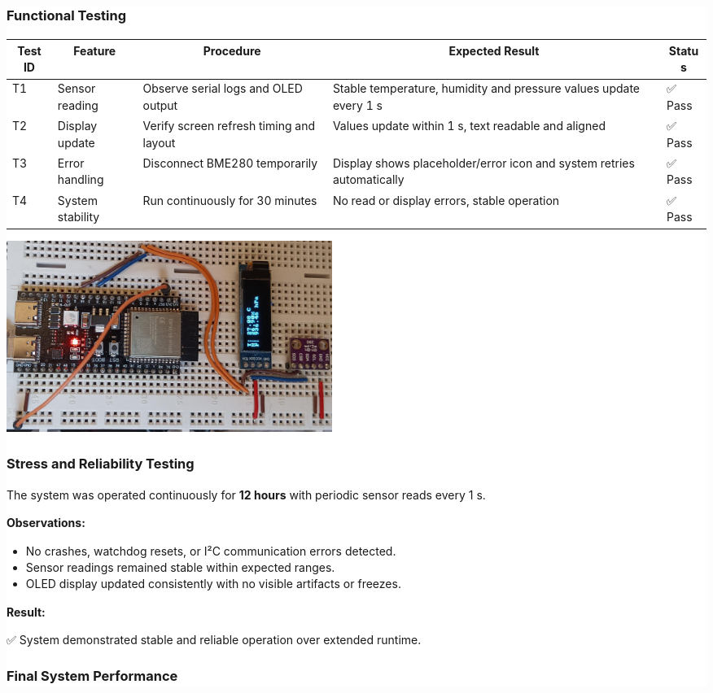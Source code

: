 ### Functional Testing

| Test ID | Feature | Procedure | Expected Result | Status |
|----------|----------|------------|------------------|---------|
| T1 | Sensor reading | Observe serial logs and OLED output | Stable temperature, humidity and pressure values update every 1 s | ✅ Pass |
| T2 | Display update | Verify screen refresh timing and layout | Values update within 1 s, text readable and aligned | ✅ Pass |
| T3 | Error handling | Disconnect BME280 temporarily | Display shows placeholder/error icon and system retries automatically | ✅ Pass |
| T4 | System stability | Run continuously for 30 minutes | No read or display errors, stable operation | ✅ Pass |

<img src="docs/assets/results.jpeg" alt="display" width="400"/>

### Stress and Reliability Testing

The system was operated continuously for **12 hours** with periodic sensor reads every 1 s.

**Observations:**
- No crashes, watchdog resets, or I²C communication errors detected.
- Sensor readings remained stable within expected ranges.
- OLED display updated consistently with no visible artifacts or freezes.

**Result:**

✅ System demonstrated stable and reliable operation over extended runtime.

### Final System Performance
